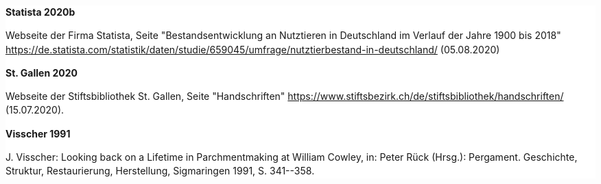 **Statista 2020b**

Webseite der Firma Statista, Seite "Bestandsentwicklung an Nutztieren in
Deutschland im Verlauf der Jahre 1900 bis 2018"
<https://de.statista.com/statistik/daten/studie/659045/umfrage/nutztierbestand-in-deutschland/>
(05.08.2020)

**St. Gallen 2020**

Webseite der Stiftsbibliothek St. Gallen, Seite "Handschriften"
<https://www.stiftsbezirk.ch/de/stiftsbibliothek/handschriften/>
(15.07.2020).

**Visscher 1991**

J. Visscher: Looking back on a Lifetime in Parchmentmaking at William
Cowley, in: Peter Rück (Hrsg.): Pergament. Geschichte, Struktur,
Restaurierung, Herstellung, Sigmaringen 1991, S. 341--358.

[^1]: Hier kann der interessierte Leser auf den Blog des Fachbereichs
    für Informations- und Bibliothekswesen in München,
    [[www.aubib.de]{.underline}](http://www.aubib.de/), verwiesen
    werden, auf dem eine gezählte Artikelserie zum Thema "Bibliotheken
    und Tiere" veröffentlicht wird.

[^2]: Fuchs -- Meinert -- Schrempf 2001, S. 36.

[^3]: Fuchs -- Meinert -- Schrempf 2001, S. 36, 40; Corbach 2003, S. 15.

[^4]: Fuchs -- Meinert -- Schrempf 2001, S. 36, 40--42, 49--51, 62;
    Foerster 1981, S. 55.; Corbach 2003, S. 18--21.

[^5]: Fuchs -- Meinert -- Schrempf 2001, S. 9, 15; Corbach 2003, S. 15.

[^6]: Fuchs -- Meinert -- Schrempf 2001, S. 54-55, widerspricht hier der
    in der Literatur (zum Beispiel Bischoff 1986, S. 24--25) auch zu
    lesenden Theorie, das Jungfernpergament entstünde aus ungeborenen
    Tieren; Fuchs -- Meinert -- Schrempf 2001, S. 18--30, 54--55;
    Corbach 2003, S. 16--17; Foerster 1981, S. 55; Bischoff 1986, S.
    24--25.

[^7]: Umschrift: diphtera.

[^8]: Santifaller 1953, S. 77--79; Hilz 2019, S. 8--9; Foerster 1981, S.
    45, 48, 53--54, Corbach 2003, S. 13--14; Jakobi-Mirwald 2004, S.
    119.

[^9]: Hier sei beispielhaft das *Brevarium Alarici* (Clm 22501) in der
    Bayerischen Staatsbibliothek genannt.; Fuchs -- Meinert -- Schrempf
    2001, S. 9, 32--33, 61--62; Hilz 2019, S. 10--11; Foerster 1981, S.
    53--54; Corbach 2003, S. 14, 24; Haidinger 2016, S. 20--22.

[^10]: Fuchs -- Meinert -- Schrempf 2001, S. 9, 34; Hilz 2019, S. 28,
    43; Foerster 1981, S. 27--28; Corbach 2003, S. 14; Haidinger 2016,
    S. 22--23.

[^11]: Visscher 1992, S. 344. Im bibliothekarischen Kontext denkt man
    hier auch an Fragen der Bestandserhaltung, der Lagerung und der
    Restaurierung.

[^12]: Genauer hierzu: Alois Haidinger: Der gotische Bucheinband, in:
    Christine Beier (Hrsg.): Geschichte der Buchkultur, Band 5/1, Graz
    2016, S. 39--62.

[^13]: Hilz 2019, S. 10--15; Corbach 2003, S. 24--25; Jakobi-Mirwald
    2004, S. 132--148.

[^14]: Buringh 2011, Tabelle 2.14 S. 90.

[^15]: Haidlinger 2016, S. 21; Jakobi-Mirwald 2004, S. 118; Eberbach
    2016, S. 2.

[^16]: Eberbach 2020, S. 2; St. Gallen 2020.

[^17]: Buringh 2011, S. 264.

[^18]: In zoologischer Sicht geht der Begriff "Haustier" über Hund und
    Katze hinaus, und meint auch Nutztiere, wie Rind und Schaf, in
    Abgrenzung zu Wildtieren, wie Rehen und Hirschen (Benecke 1994a, S.
    20).


[^19]: Benecke 1994a, S. 189.
[^20]: Doll 2003, S. 162--165.
[^21]: Benecke 1994a, S. 182--183.
[^22]: Benecke 1994a, S. 122--123, 12--127, 228--229; Henning 1994, S.
[^23]: Henning 1994, S. 233--234, 236, Benecke 1994a, S. 236; Benecke
[^24]: Benecke 1994b, S. 238.
[^25]: Benecke 1994b, S. 238--245; Sambraus 1996, S. 163--164.
[^26]: Benecke 1994b, S. 246--247; Sambraus 1996, S. 163--164; Doll
[^27]: FAO 2019, Tabelle 6 S. 30; Statista 2020a; Statista 2020b.
[^28]: Benecke 1994a, S. 208; Benecke 1994b, S. 260--261, 264--265,
[^29]: Benecke 1994a, S. 216--218; Benecke 1994b, S. 274--276.
[^30]: Benecke 1994a, S. 195--196, 202, 207--208; Doll 2003, S. 164;
[^31]: FAO 2019, Tabelle 6 S. 30; Statista 2020a; Statista 2020b.
[^32]: Rimkus 2015, S. 43, 47.
[^33]: Levin 2018, S. 76--77.
[^34]: Levin 2018, S. 102--103.